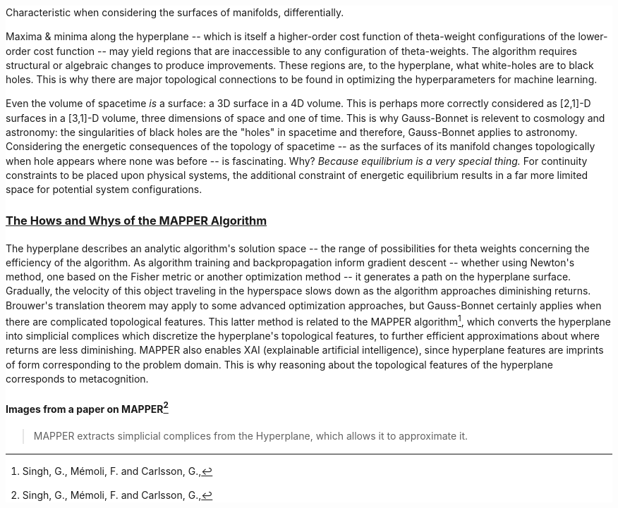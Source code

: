 Characteristic when considering the surfaces of manifolds,
differentially.

Maxima & minima along the hyperplane -- which is itself a higher-order
cost function of theta-weight configurations of the lower-order cost
function -- may yield regions that are inaccessible to any
configuration of theta-weights. The algorithm requires structural or
algebraic changes to produce improvements. These regions are, to the
hyperplane, what white-holes are to black holes. This is why there are
major topological connections to be found in optimizing the
hyperparameters for machine learning.

Even the volume of spacetime *is* a surface: a 3D surface in a 4D
volume. This is perhaps more correctly considered as [2,1]-D surfaces
in a [3,1]-D volume, three dimensions of space and one of time. This
is why Gauss-Bonnet is relevent to cosmology and astronomy: the
singularities of black holes are the "holes" in spacetime and
therefore, Gauss-Bonnet applies to astronomy. Considering the
energetic consequences of the topology of spacetime -- as the surfaces
of its manifold changes topologically when hole appears where none was
before -- is fascinating. Why?  *Because equilibrium is a very special
thing.* For continuity constraints to be placed upon physical systems,
the additional constraint of energetic equilibrium results in a far
more limited space for potential system configurations.

<a name="the-hows-and-whys-of-the-mapper-algorithm" />

### [The Hows and Whys of the MAPPER Algorithm](#the-hows-and-whys-of-the-mapper-algorithm)

The hyperplane describes an analytic algorithm's solution space -- the
range of possibilities for theta weights concerning the efficiency of
the algorithm. As algorithm training and backpropagation inform
gradient descent -- whether using Newton's method, one based on the
Fisher metric or another optimization method -- it generates a path on
the hyperplane surface. Gradually, the velocity of this object
traveling in the hyperspace slows down as the algorithm approaches
diminishing returns. Brouwer's translation theorem may apply to some
advanced optimization approaches, but Gauss-Bonnet certainly applies
when there are complicated topological features. This latter method is
related to the MAPPER algorithm[^mapper-algorithm], which converts the
hyperplane into simplicial complices which discretize the hyperplane's
topological features, to further efficient approximations about where
returns are less diminishing. MAPPER also enables XAI (explainable
artificial intelligence), since hyperplane features are imprints of
form corresponding to the problem domain. This is why reasoning about
the topological features of the hyperplane corresponds to
metacognition.

#### Images from a paper on MAPPER[^mapper-algorithm]

> MAPPER extracts simplicial complices from the Hyperplane, which
> allows it to approximate it.


[^neuro-social-media]: The constant juxtaposition of the objects
[^institutionalized]: The quote is from Twilight of the Idols, a book
[^mapper-algorithm]: Singh, G., Mémoli, F. and Carlsson, G.,
[^wave-based-method]: Deckers, E., Atak, O., Coox, L., D’Amico, R.,
[^wave-based-method-2]: WBM is a numerical physical model, but it
[^average-bubble-size]: Lain, S., Bröder, D. and Sommerfeld,
[^hard-disk-system]: If any two disks overlap, in crude classical
[^elderberries]: ... because elderberries were a treatment at the time
[^heloc-xai]: Brown, K., Doran, D., Kramer, R. and Reynolds,
[^computational-optimal-transport]: Peyré, G., Cuturi, M., 2019,
[^pilot-wave-theory]: [Famous Experiment Dooms Alternative to Quantum